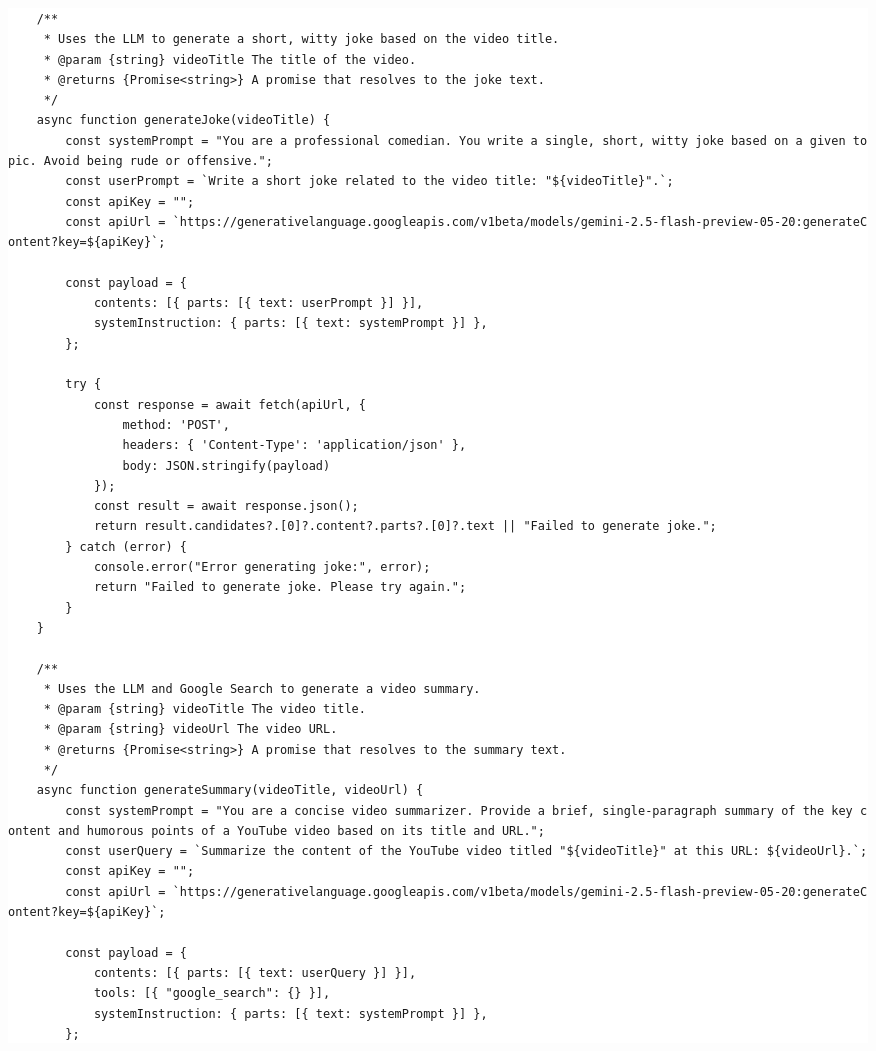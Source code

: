         /**
         * Uses the LLM to generate a short, witty joke based on the video title.
         * @param {string} videoTitle The title of the video.
         * @returns {Promise<string>} A promise that resolves to the joke text.
         */
        async function generateJoke(videoTitle) {
            const systemPrompt = "You are a professional comedian. You write a single, short, witty joke based on a given topic. Avoid being rude or offensive.";
            const userPrompt = `Write a short joke related to the video title: "${videoTitle}".`;
            const apiKey = "";
            const apiUrl = `https://generativelanguage.googleapis.com/v1beta/models/gemini-2.5-flash-preview-05-20:generateContent?key=${apiKey}`;
        
            const payload = {
                contents: [{ parts: [{ text: userPrompt }] }],
                systemInstruction: { parts: [{ text: systemPrompt }] },
            };
        
            try {
                const response = await fetch(apiUrl, {
                    method: 'POST',
                    headers: { 'Content-Type': 'application/json' },
                    body: JSON.stringify(payload)
                });
                const result = await response.json();
                return result.candidates?.[0]?.content?.parts?.[0]?.text || "Failed to generate joke.";
            } catch (error) {
                console.error("Error generating joke:", error);
                return "Failed to generate joke. Please try again.";
            }
        }

        /**
         * Uses the LLM and Google Search to generate a video summary.
         * @param {string} videoTitle The video title.
         * @param {string} videoUrl The video URL.
         * @returns {Promise<string>} A promise that resolves to the summary text.
         */
        async function generateSummary(videoTitle, videoUrl) {
            const systemPrompt = "You are a concise video summarizer. Provide a brief, single-paragraph summary of the key content and humorous points of a YouTube video based on its title and URL.";
            const userQuery = `Summarize the content of the YouTube video titled "${videoTitle}" at this URL: ${videoUrl}.`;
            const apiKey = "";
            const apiUrl = `https://generativelanguage.googleapis.com/v1beta/models/gemini-2.5-flash-preview-05-20:generateContent?key=${apiKey}`;

            const payload = {
                contents: [{ parts: [{ text: userQuery }] }],
                tools: [{ "google_search": {} }],
                systemInstruction: { parts: [{ text: systemPrompt }] },
            };
